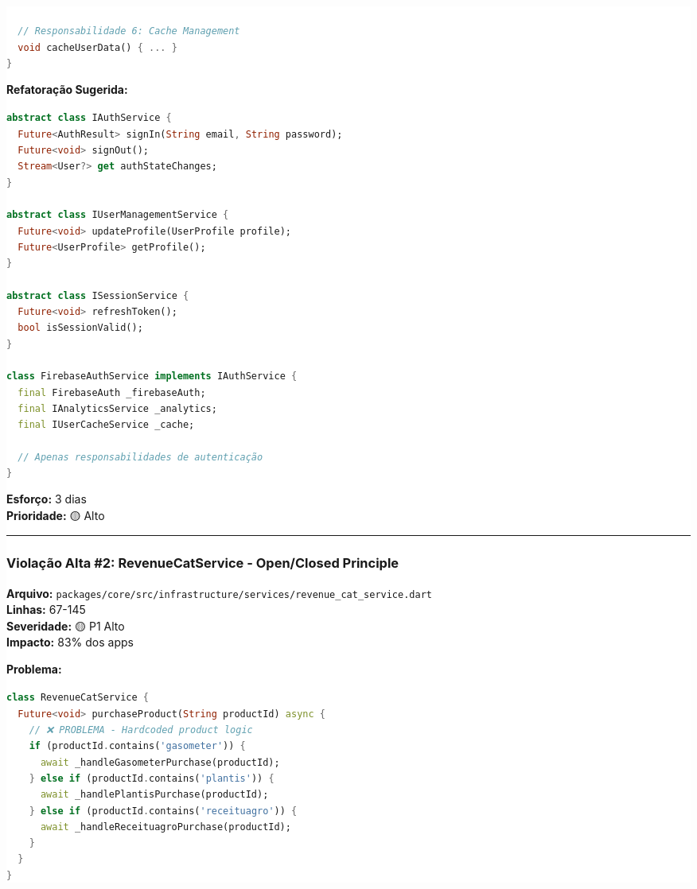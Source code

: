 ```dart
  
  // Responsabilidade 6: Cache Management
  void cacheUserData() { ... }
}
```

**Refatoração Sugerida:**
```dart
abstract class IAuthService {
  Future<AuthResult> signIn(String email, String password);
  Future<void> signOut();
  Stream<User?> get authStateChanges;
}

abstract class IUserManagementService {
  Future<void> updateProfile(UserProfile profile);
  Future<UserProfile> getProfile();
}

abstract class ISessionService {
  Future<void> refreshToken();
  bool isSessionValid();
}

class FirebaseAuthService implements IAuthService {
  final FirebaseAuth _firebaseAuth;
  final IAnalyticsService _analytics;
  final IUserCacheService _cache;
  
  // Apenas responsabilidades de autenticação
}
```

**Esforço:** 3 dias  
**Prioridade:** 🟡 Alto

---

### Violação Alta #2: RevenueCatService - Open/Closed Principle
**Arquivo:** `packages/core/src/infrastructure/services/revenue_cat_service.dart`  
**Linhas:** 67-145  
**Severidade:** 🟡 P1 Alto  
**Impacto:** 83% dos apps

**Problema:**
```dart
class RevenueCatService {
  Future<void> purchaseProduct(String productId) async {
    // ❌ PROBLEMA - Hardcoded product logic
    if (productId.contains('gasometer')) {
      await _handleGasometerPurchase(productId);
    } else if (productId.contains('plantis')) {
      await _handlePlantisPurchase(productId);
    } else if (productId.contains('receituagro')) {
      await _handleReceituagroPurchase(productId);
    }
  }
}
```
